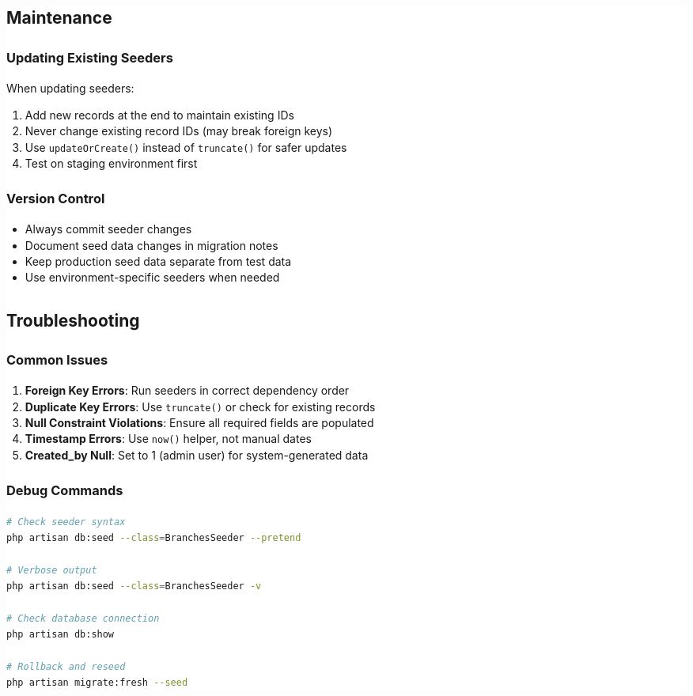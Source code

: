 ## Maintenance

### Updating Existing Seeders

When updating seeders:
1. Add new records at the end to maintain existing IDs
2. Never change existing record IDs (may break foreign keys)
3. Use `updateOrCreate()` instead of `truncate()` for safer updates
4. Test on staging environment first

### Version Control

- Always commit seeder changes
- Document seed data changes in migration notes
- Keep production seed data separate from test data
- Use environment-specific seeders when needed

## Troubleshooting

### Common Issues

1. **Foreign Key Errors**: Run seeders in correct dependency order
2. **Duplicate Key Errors**: Use `truncate()` or check for existing records
3. **Null Constraint Violations**: Ensure all required fields are populated
4. **Timestamp Errors**: Use `now()` helper, not manual dates
5. **Created_by Null**: Set to 1 (admin user) for system-generated data

### Debug Commands

```bash
# Check seeder syntax
php artisan db:seed --class=BranchesSeeder --pretend

# Verbose output
php artisan db:seed --class=BranchesSeeder -v

# Check database connection
php artisan db:show

# Rollback and reseed
php artisan migrate:fresh --seed
```

